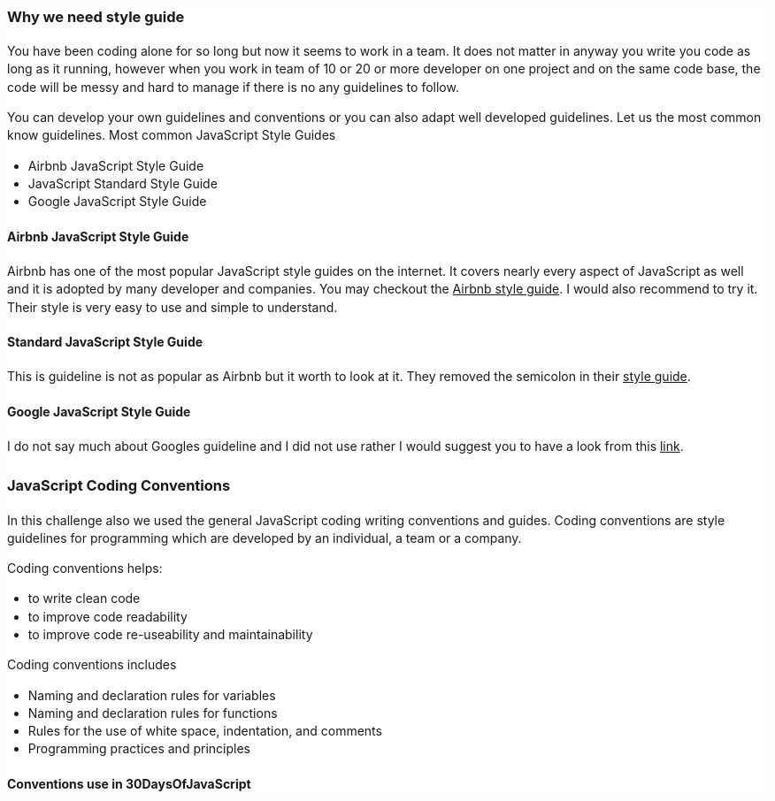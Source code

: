 ### Why we need style guide

You have been coding alone for so long but now it seems to work in a team. It
does not matter in anyway you write you code as long as it running, however when
you work in team of 10 or 20 or more developer on one project and on the same
code base, the code will be messy and hard to manage if there is no any
guidelines to follow.

You can develop your own guidelines and conventions or you can also adapt well
developed guidelines. Let us the most common know guidelines. Most common
JavaScript Style Guides

-   Airbnb JavaScript Style Guide
-   JavaScript Standard Style Guide
-   Google JavaScript Style Guide

#### Airbnb JavaScript Style Guide

Airbnb has one of the most popular JavaScript style guides on the internet. It
covers nearly every aspect of JavaScript as well and it is adopted by many
developer and companies. You may checkout the
[Airbnb style guide](https://github.com/airbnb/javascript). I would also
recommend to try it. Their style is very easy to use and simple to understand.

#### Standard JavaScript Style Guide

This is guideline is not as popular as Airbnb but it worth to look at it. They
removed the semicolon in their [style guide](https://standardjs.com/).

#### Google JavaScript Style Guide

I do not say much about Googles guideline and I did not use rather I would
suggest you to have a look from this
[link](https://google.github.io/styleguide/jsguide.html).

### JavaScript Coding Conventions

In this challenge also we used the general JavaScript coding writing conventions
and guides. Coding conventions are style guidelines for programming which are
developed by an individual, a team or a company.

Coding conventions helps:

-   to write clean code
-   to improve code readability
-   to improve code re-useability and maintainability

Coding conventions includes

-   Naming and declaration rules for variables
-   Naming and declaration rules for functions
-   Rules for the use of white space, indentation, and comments
-   Programming practices and principles

#### Conventions use in 30DaysOfJavaScript
